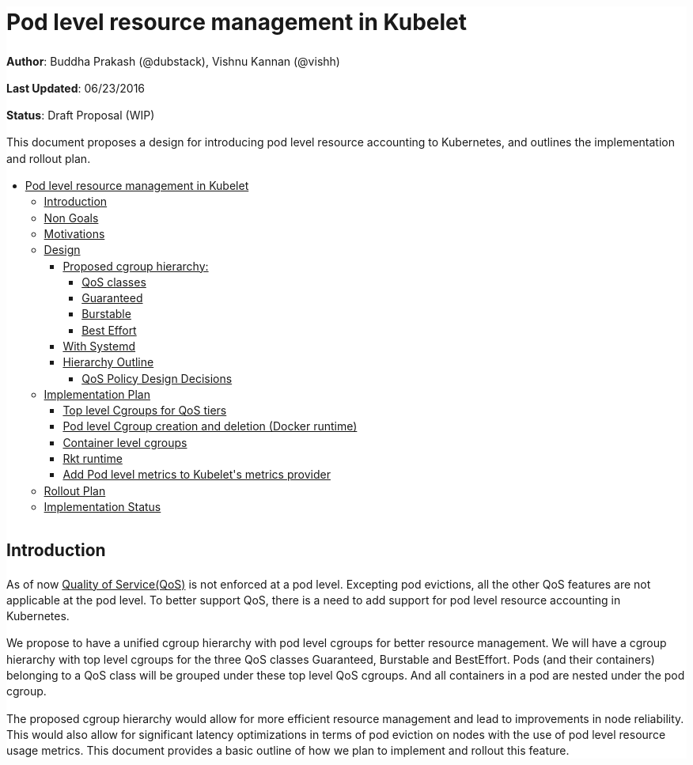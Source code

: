 # Pod level resource management in Kubelet

**Author**: Buddha Prakash (@dubstack), Vishnu Kannan (@vishh)

**Last Updated**: 06/23/2016

**Status**: Draft Proposal (WIP)

This document proposes a design for introducing pod level resource accounting to Kubernetes, and outlines the implementation and rollout plan.



- [Pod level resource management in Kubelet](#pod-level-resource-management-in-kubelet)
  - [Introduction](#introduction)
  - [Non Goals](#non-goals)
  - [Motivations](#motivations)
  - [Design](#design)
    - [Proposed cgroup hierarchy:](#proposed-cgroup-hierarchy)
      - [QoS classes](#qos-classes)
      - [Guaranteed](#guaranteed)
      - [Burstable](#burstable)
      - [Best Effort](#best-effort)
    - [With Systemd](#with-systemd)
    - [Hierarchy Outline](#hierarchy-outline)
      - [QoS Policy Design Decisions](#qos-policy-design-decisions)
  - [Implementation Plan](#implementation-plan)
      - [Top level Cgroups for QoS tiers](#top-level-cgroups-for-qos-tiers)
      - [Pod level Cgroup creation and deletion (Docker runtime)](#pod-level-cgroup-creation-and-deletion-docker-runtime)
      - [Container level cgroups](#container-level-cgroups)
      - [Rkt runtime](#rkt-runtime)
      - [Add Pod level metrics to Kubelet's metrics provider](#add-pod-level-metrics-to-kubelets-metrics-provider)
  - [Rollout Plan](#rollout-plan)
  - [Implementation Status](#implementation-status)



## Introduction

As of now [Quality of Service(QoS)](../../docs/design/resource-qos.md) is not enforced at a pod level. Excepting pod evictions, all the other QoS features are not applicable at the pod level.
To better support QoS, there is a need to add support for pod level resource accounting in Kubernetes.

We propose to have a unified cgroup hierarchy with pod level cgroups for better resource management. We will have a cgroup hierarchy with top level cgroups for the three QoS classes Guaranteed, Burstable and BestEffort. Pods (and their containers) belonging to a QoS class will be grouped under these top level QoS cgroups. And all containers in a pod are nested under the pod cgroup.

The proposed cgroup hierarchy would allow for more efficient resource management and lead to improvements in node reliability.
This would also allow for significant latency optimizations in terms of pod eviction on nodes with the use of pod level resource usage metrics.
This document provides a basic outline of how we plan to implement and rollout this feature.
